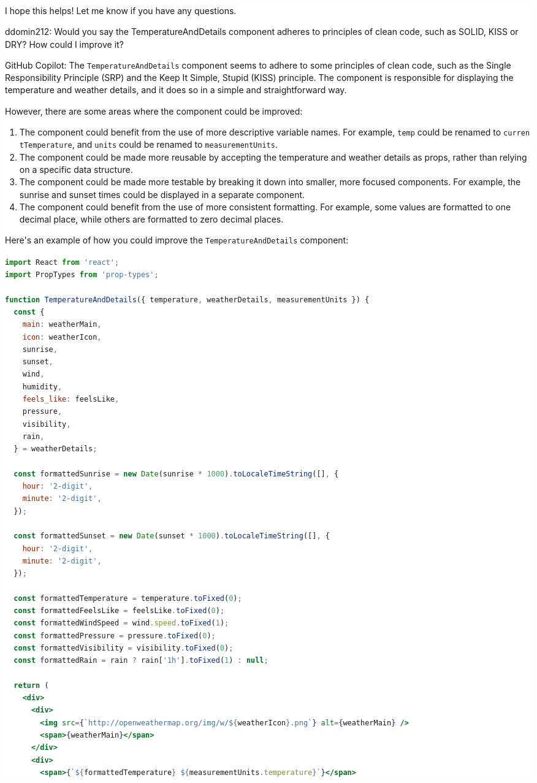 I hope this helps! Let me know if you have any questions.

ddomin212: Would you say the TemperatureAndDetails component adheres to principles of clean code, such as SOLID, KISS or DRY? How could I improve it?

GitHub Copilot: The `TemperatureAndDetails` component seems to adhere to some principles of clean code, such as the Single Responsibility Principle (SRP) and the Keep It Simple, Stupid (KISS) principle. The component is responsible for displaying the temperature and weather details, and it does so in a simple and straightforward way.

However, there are some areas where the component could be improved:

1. The component could benefit from the use of more descriptive variable names. For example, `temp` could be renamed to `currentTemperature`, and `units` could be renamed to `measurementUnits`.
2. The component could be made more reusable by accepting the temperature and weather details as props, rather than relying on a specific data structure.
3. The component could be made more testable by breaking it down into smaller, more focused components. For example, the sunrise and sunset times could be displayed in a separate component.
4. The component could benefit from the use of more consistent formatting. For example, some values are formatted to one decimal place, while others are formatted to zero decimal places.

Here's an example of how you could improve the `TemperatureAndDetails` component:

```javascriptreact
import React from 'react';
import PropTypes from 'prop-types';

function TemperatureAndDetails({ temperature, weatherDetails, measurementUnits }) {
  const {
    main: weatherMain,
    icon: weatherIcon,
    sunrise,
    sunset,
    wind,
    humidity,
    feels_like: feelsLike,
    pressure,
    visibility,
    rain,
  } = weatherDetails;

  const formattedSunrise = new Date(sunrise * 1000).toLocaleTimeString([], {
    hour: '2-digit',
    minute: '2-digit',
  });

  const formattedSunset = new Date(sunset * 1000).toLocaleTimeString([], {
    hour: '2-digit',
    minute: '2-digit',
  });

  const formattedTemperature = temperature.toFixed(0);
  const formattedFeelsLike = feelsLike.toFixed(0);
  const formattedWindSpeed = wind.speed.toFixed(1);
  const formattedPressure = pressure.toFixed(0);
  const formattedVisibility = visibility.toFixed(0);
  const formattedRain = rain ? rain['1h'].toFixed(1) : null;

  return (
    <div>
      <div>
        <img src={`http://openweathermap.org/img/w/${weatherIcon}.png`} alt={weatherMain} />
        <span>{weatherMain}</span>
      </div>
      <div>
        <span>{`${formattedTemperature} ${measurementUnits.temperature}`}</span>
```